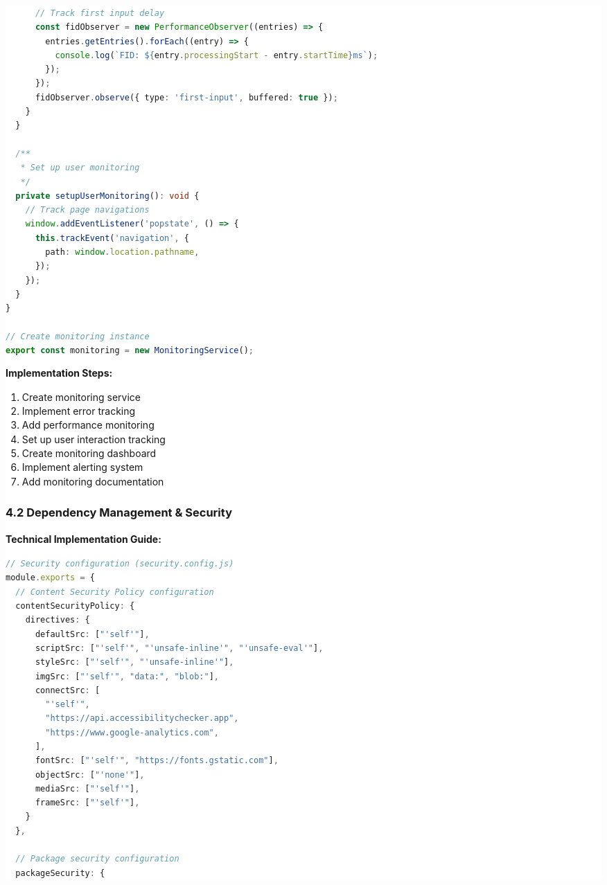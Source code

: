 ```typescript
      // Track first input delay
      const fidObserver = new PerformanceObserver((entries) => {
        entries.getEntries().forEach((entry) => {
          console.log(`FID: ${entry.processingStart - entry.startTime}ms`);
        });
      });
      fidObserver.observe({ type: 'first-input', buffered: true });
    }
  }
  
  /**
   * Set up user monitoring
   */
  private setupUserMonitoring(): void {
    // Track page navigations
    window.addEventListener('popstate', () => {
      this.trackEvent('navigation', {
        path: window.location.pathname,
      });
    });
  }
}

// Create monitoring instance
export const monitoring = new MonitoringService();
```

**Implementation Steps:**
1. Create monitoring service
2. Implement error tracking
3. Add performance monitoring
4. Set up user interaction tracking
5. Create monitoring dashboard
6. Implement alerting system
7. Add monitoring documentation

### 4.2 Dependency Management & Security

**Technical Implementation Guide:**

```typescript
// Security configuration (security.config.js)
module.exports = {
  // Content Security Policy configuration
  contentSecurityPolicy: {
    directives: {
      defaultSrc: ["'self'"],
      scriptSrc: ["'self'", "'unsafe-inline'", "'unsafe-eval'"],
      styleSrc: ["'self'", "'unsafe-inline'"],
      imgSrc: ["'self'", "data:", "blob:"],
      connectSrc: [
        "'self'",
        "https://api.accessibilitychecker.app",
        "https://www.google-analytics.com",
      ],
      fontSrc: ["'self'", "https://fonts.gstatic.com"],
      objectSrc: ["'none'"],
      mediaSrc: ["'self'"],
      frameSrc: ["'self'"],
    }
  },
  
  // Package security configuration
  packageSecurity: {
```